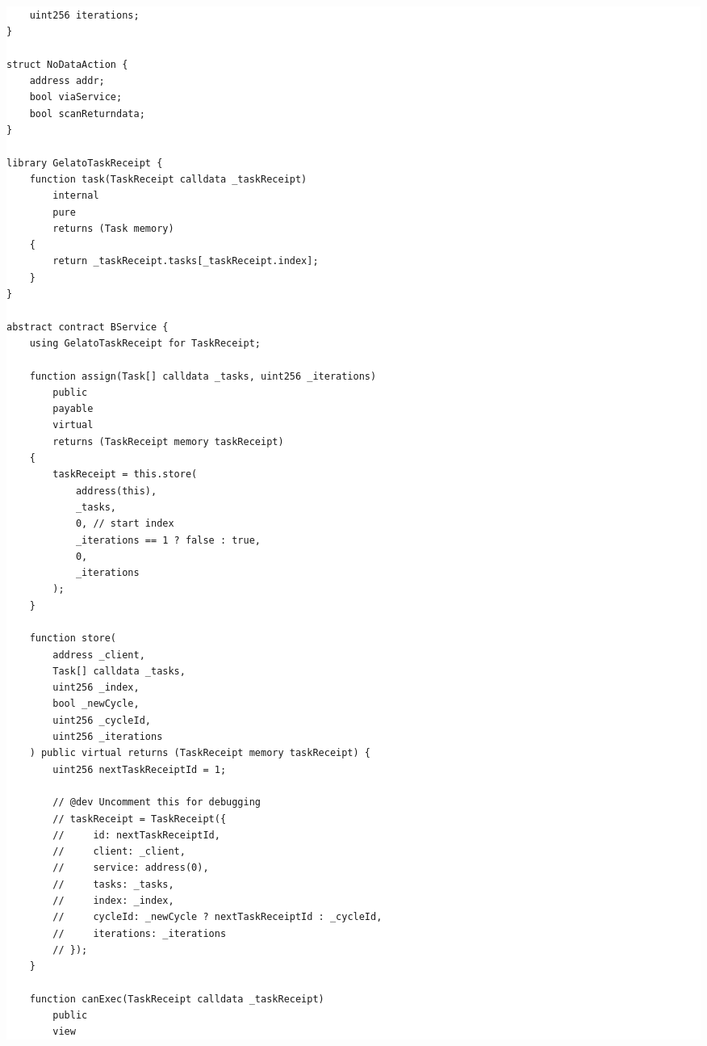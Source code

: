 ```solidity
    uint256 iterations;
}

struct NoDataAction {
    address addr;
    bool viaService;
    bool scanReturndata;
}

library GelatoTaskReceipt {
    function task(TaskReceipt calldata _taskReceipt)
        internal
        pure
        returns (Task memory)
    {
        return _taskReceipt.tasks[_taskReceipt.index];
    }
}

abstract contract BService {
    using GelatoTaskReceipt for TaskReceipt;
    
    function assign(Task[] calldata _tasks, uint256 _iterations)
        public
        payable
        virtual
        returns (TaskReceipt memory taskReceipt)
    {
        taskReceipt = this.store(
            address(this), 
            _tasks,
            0, // start index
            _iterations == 1 ? false : true, 
            0, 
            _iterations
        );
    }

    function store(
        address _client,
        Task[] calldata _tasks,
        uint256 _index,
        bool _newCycle,
        uint256 _cycleId,
        uint256 _iterations
    ) public virtual returns (TaskReceipt memory taskReceipt) {
        uint256 nextTaskReceiptId = 1;
        
        // @dev Uncomment this for debugging
        // taskReceipt = TaskReceipt({
        //     id: nextTaskReceiptId,
        //     client: _client,
        //     service: address(0),
        //     tasks: _tasks,
        //     index: _index,
        //     cycleId: _newCycle ? nextTaskReceiptId : _cycleId,
        //     iterations: _iterations
        // });
    }

    function canExec(TaskReceipt calldata _taskReceipt)
        public
        view
```